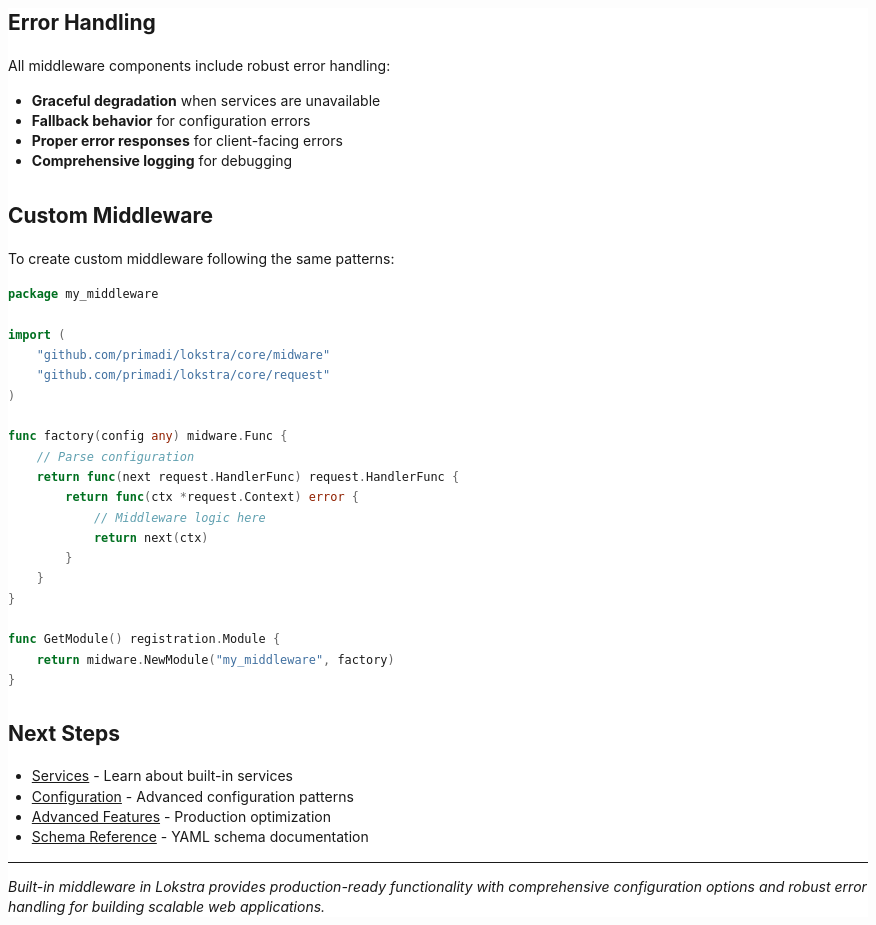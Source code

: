 ## Error Handling

All middleware components include robust error handling:

- **Graceful degradation** when services are unavailable
- **Fallback behavior** for configuration errors
- **Proper error responses** for client-facing errors
- **Comprehensive logging** for debugging

## Custom Middleware

To create custom middleware following the same patterns:

```go
package my_middleware

import (
    "github.com/primadi/lokstra/core/midware"
    "github.com/primadi/lokstra/core/request"
)

func factory(config any) midware.Func {
    // Parse configuration
    return func(next request.HandlerFunc) request.HandlerFunc {
        return func(ctx *request.Context) error {
            // Middleware logic here
            return next(ctx)
        }
    }
}

func GetModule() registration.Module {
    return midware.NewModule("my_middleware", factory)
}
```

## Next Steps

- [Services](./built-in-services.md) - Learn about built-in services
- [Configuration](./configuration.md) - Advanced configuration patterns
- [Advanced Features](./advanced-features.md) - Production optimization
- [Schema Reference](./schema.md) - YAML schema documentation

---

*Built-in middleware in Lokstra provides production-ready functionality with comprehensive configuration options and robust error handling for building scalable web applications.*